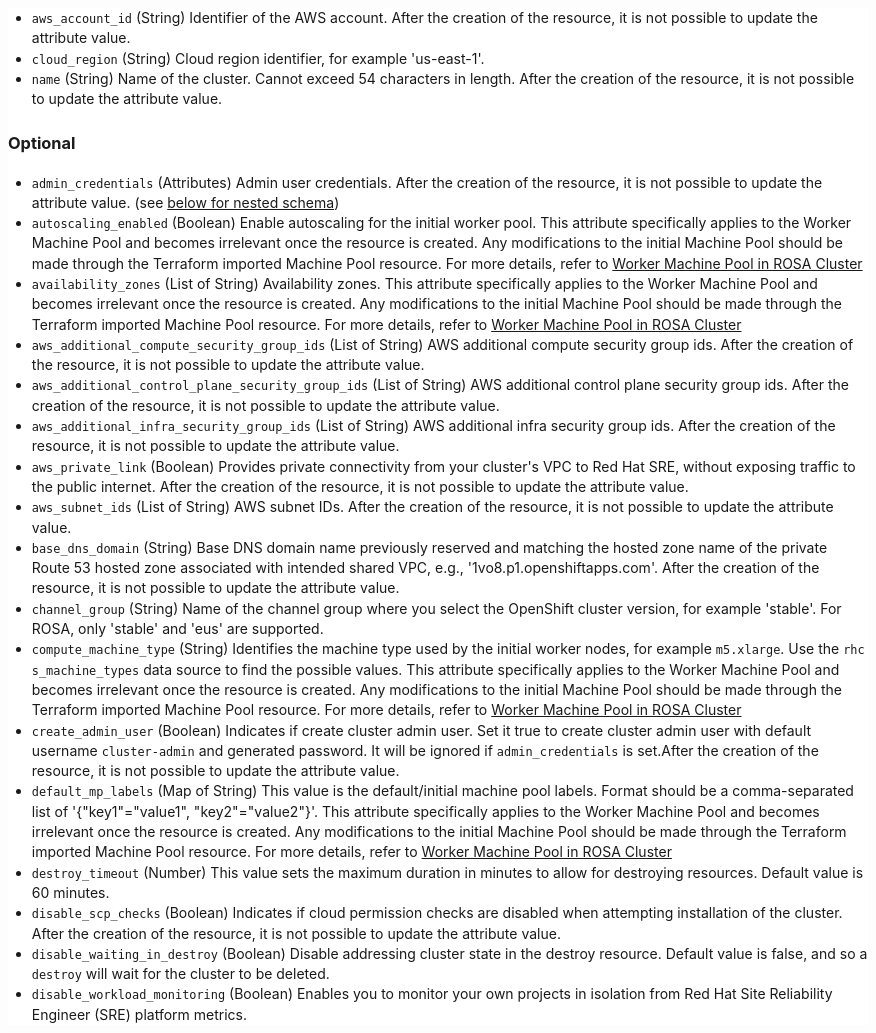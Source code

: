 - `aws_account_id` (String) Identifier of the AWS account. After the creation of the resource, it is not possible to update the attribute value.
- `cloud_region` (String) Cloud region identifier, for example 'us-east-1'.
- `name` (String) Name of the cluster. Cannot exceed 54 characters in length. After the creation of the resource, it is not possible to update the attribute value.

### Optional

- `admin_credentials` (Attributes) Admin user credentials. After the creation of the resource, it is not possible to update the attribute value. (see [below for nested schema](#nestedatt--admin_credentials))
- `autoscaling_enabled` (Boolean) Enable autoscaling for the initial worker pool. This attribute specifically applies to the Worker Machine Pool and becomes irrelevant once the resource is created. Any modifications to the initial Machine Pool should be made through the Terraform imported Machine Pool resource. For more details, refer to [Worker Machine Pool in ROSA Cluster](../guides/worker-machine-pool.md)
- `availability_zones` (List of String) Availability zones. This attribute specifically applies to the Worker Machine Pool and becomes irrelevant once the resource is created. Any modifications to the initial Machine Pool should be made through the Terraform imported Machine Pool resource. For more details, refer to [Worker Machine Pool in ROSA Cluster](../guides/worker-machine-pool.md)
- `aws_additional_compute_security_group_ids` (List of String) AWS additional compute security group ids. After the creation of the resource, it is not possible to update the attribute value.
- `aws_additional_control_plane_security_group_ids` (List of String) AWS additional control plane security group ids. After the creation of the resource, it is not possible to update the attribute value.
- `aws_additional_infra_security_group_ids` (List of String) AWS additional infra security group ids. After the creation of the resource, it is not possible to update the attribute value.
- `aws_private_link` (Boolean) Provides private connectivity from your cluster's VPC to Red Hat SRE, without exposing traffic to the public internet. After the creation of the resource, it is not possible to update the attribute value.
- `aws_subnet_ids` (List of String) AWS subnet IDs. After the creation of the resource, it is not possible to update the attribute value.
- `base_dns_domain` (String) Base DNS domain name previously reserved and matching the hosted zone name of the private Route 53 hosted zone associated with intended shared VPC, e.g., '1vo8.p1.openshiftapps.com'. After the creation of the resource, it is not possible to update the attribute value.
- `channel_group` (String) Name of the channel group where you select the OpenShift cluster version, for example 'stable'. For ROSA, only 'stable' and 'eus' are supported.
- `compute_machine_type` (String) Identifies the machine type used by the initial worker nodes, for example `m5.xlarge`. Use the `rhcs_machine_types` data source to find the possible values. This attribute specifically applies to the Worker Machine Pool and becomes irrelevant once the resource is created. Any modifications to the initial Machine Pool should be made through the Terraform imported Machine Pool resource. For more details, refer to [Worker Machine Pool in ROSA Cluster](../guides/worker-machine-pool.md)
- `create_admin_user` (Boolean) Indicates if create cluster admin user. Set it true to create cluster admin user with default username `cluster-admin` and generated password. It will be ignored if `admin_credentials` is set.After the creation of the resource, it is not possible to update the attribute value.
- `default_mp_labels` (Map of String) This value is the default/initial machine pool labels. Format should be a comma-separated list of '{"key1"="value1", "key2"="value2"}'. This attribute specifically applies to the Worker Machine Pool and becomes irrelevant once the resource is created. Any modifications to the initial Machine Pool should be made through the Terraform imported Machine Pool resource. For more details, refer to [Worker Machine Pool in ROSA Cluster](../guides/worker-machine-pool.md)
- `destroy_timeout` (Number) This value sets the maximum duration in minutes to allow for destroying resources. Default value is 60 minutes.
- `disable_scp_checks` (Boolean) Indicates if cloud permission checks are disabled when attempting installation of the cluster. After the creation of the resource, it is not possible to update the attribute value.
- `disable_waiting_in_destroy` (Boolean) Disable addressing cluster state in the destroy resource. Default value is false, and so a `destroy` will wait for the cluster to be deleted.
- `disable_workload_monitoring` (Boolean) Enables you to monitor your own projects in isolation from Red Hat Site Reliability Engineer (SRE) platform metrics.